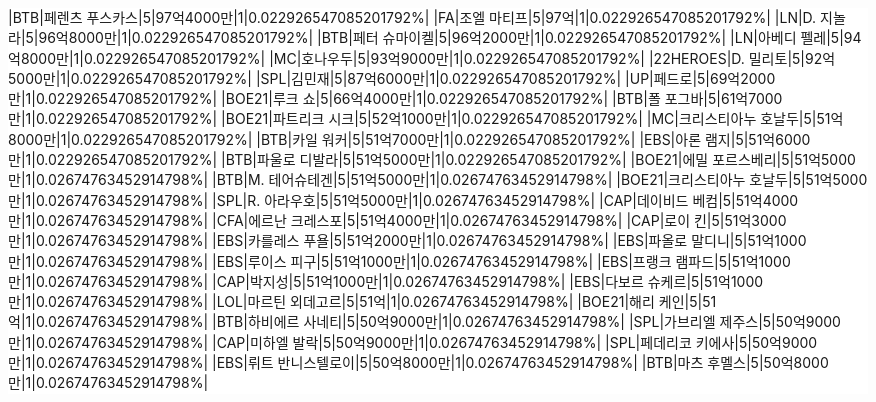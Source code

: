 |BTB|페렌츠 푸스카스|5|97억4000만|1|0.022926547085201792%|
|FA|조엘 마티프|5|97억|1|0.022926547085201792%|
|LN|D. 지놀라|5|96억8000만|1|0.022926547085201792%|
|BTB|페터 슈마이켈|5|96억2000만|1|0.022926547085201792%|
|LN|아베디 펠레|5|94억8000만|1|0.022926547085201792%|
|MC|호나우두|5|93억9000만|1|0.022926547085201792%|
|22HEROES|D. 밀리토|5|92억5000만|1|0.022926547085201792%|
|SPL|김민재|5|87억6000만|1|0.022926547085201792%|
|UP|페드로|5|69억2000만|1|0.022926547085201792%|
|BOE21|루크 쇼|5|66억4000만|1|0.022926547085201792%|
|BTB|폴 포그바|5|61억7000만|1|0.022926547085201792%|
|BOE21|파트리크 시크|5|52억1000만|1|0.022926547085201792%|
|MC|크리스티아누 호날두|5|51억8000만|1|0.022926547085201792%|
|BTB|카일 워커|5|51억7000만|1|0.022926547085201792%|
|EBS|아론 램지|5|51억6000만|1|0.022926547085201792%|
|BTB|파울로 디발라|5|51억5000만|1|0.022926547085201792%|
|BOE21|에밀 포르스베리|5|51억5000만|1|0.02674763452914798%|
|BTB|M. 테어슈테겐|5|51억5000만|1|0.02674763452914798%|
|BOE21|크리스티아누 호날두|5|51억5000만|1|0.02674763452914798%|
|SPL|R. 아라우호|5|51억5000만|1|0.02674763452914798%|
|CAP|데이비드 베컴|5|51억4000만|1|0.02674763452914798%|
|CFA|에르난 크레스포|5|51억4000만|1|0.02674763452914798%|
|CAP|로이 킨|5|51억3000만|1|0.02674763452914798%|
|EBS|카를레스 푸욜|5|51억2000만|1|0.02674763452914798%|
|EBS|파올로 말디니|5|51억1000만|1|0.02674763452914798%|
|EBS|루이스 피구|5|51억1000만|1|0.02674763452914798%|
|EBS|프랭크 램파드|5|51억1000만|1|0.02674763452914798%|
|CAP|박지성|5|51억1000만|1|0.02674763452914798%|
|EBS|다보르 슈케르|5|51억1000만|1|0.02674763452914798%|
|LOL|마르틴 외데고르|5|51억|1|0.02674763452914798%|
|BOE21|해리 케인|5|51억|1|0.02674763452914798%|
|BTB|하비에르 사네티|5|50억9000만|1|0.02674763452914798%|
|SPL|가브리엘 제주스|5|50억9000만|1|0.02674763452914798%|
|CAP|미하엘 발락|5|50억9000만|1|0.02674763452914798%|
|SPL|페데리코 키에사|5|50억9000만|1|0.02674763452914798%|
|EBS|뤼트 반니스텔로이|5|50억8000만|1|0.02674763452914798%|
|BTB|마츠 후멜스|5|50억8000만|1|0.02674763452914798%|